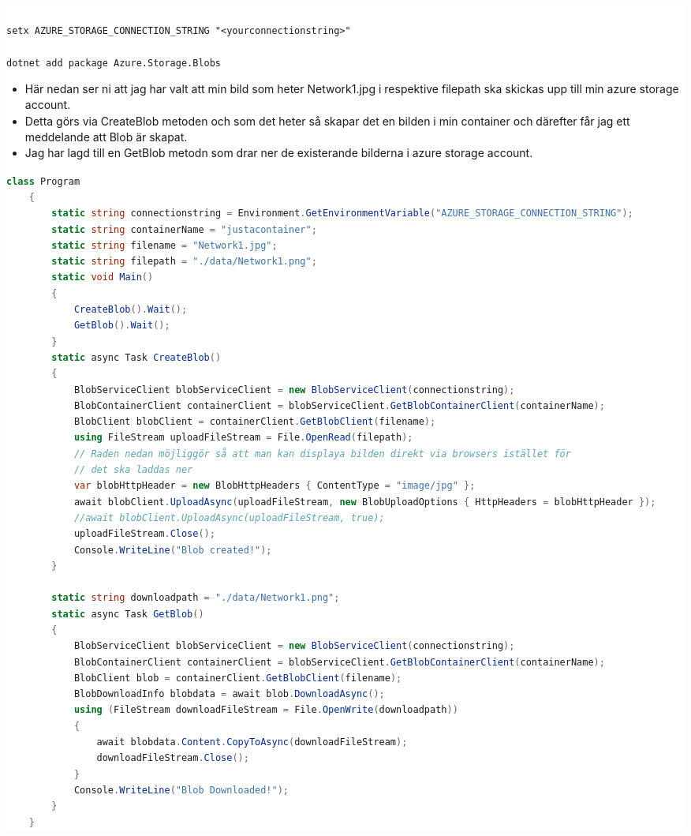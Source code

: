 ``` pmc

setx AZURE_STORAGE_CONNECTION_STRING "<yourconnectionstring>"

dotnet add package Azure.Storage.Blobs

```
- Här nedan ser ni att jag har valt att min bild som heter Network1.jpg i respektive filepath ska skickas upp till min azure storage account.
- Detta görs via CreateBlob metoden och som det heter så skapar det en bilden i min container och därefter får jag ett meddelande att Blob är skapat.
- Jag har lagd till en GetBlob metodn som drar ner de existerande bilderna i azure storage account.

``` csharp
class Program
    {
        static string connectionstring = Environment.GetEnvironmentVariable("AZURE_STORAGE_CONNECTION_STRING");
        static string containerName = "justacontainer";
        static string filename = "Network1.jpg";
        static string filepath = "./data/Network1.png";
        static void Main()
        {
            CreateBlob().Wait();
            GetBlob().Wait();
        }
        static async Task CreateBlob()
        {
            BlobServiceClient blobServiceClient = new BlobServiceClient(connectionstring);
            BlobContainerClient containerClient = blobServiceClient.GetBlobContainerClient(containerName);
            BlobClient blobClient = containerClient.GetBlobClient(filename);
            using FileStream uploadFileStream = File.OpenRead(filepath);
            // Raden nedan möjliggör så att man kan displaya bilden direkt via browsers istället för
            // det ska laddas ner
            var blobHttpHeader = new BlobHttpHeaders { ContentType = "image/jpg" };
            await blobClient.UploadAsync(uploadFileStream, new BlobUploadOptions { HttpHeaders = blobHttpHeader });
            //await blobClient.UploadAsync(uploadFileStream, true);
            uploadFileStream.Close();
            Console.WriteLine("Blob created!");
        }

        static string downloadpath = "./data/Network1.png";
        static async Task GetBlob()
        {
            BlobServiceClient blobServiceClient = new BlobServiceClient(connectionstring);
            BlobContainerClient containerClient = blobServiceClient.GetBlobContainerClient(containerName);
            BlobClient blob = containerClient.GetBlobClient(filename);
            BlobDownloadInfo blobdata = await blob.DownloadAsync();
            using (FileStream downloadFileStream = File.OpenWrite(downloadpath))
            {
                await blobdata.Content.CopyToAsync(downloadFileStream);
                downloadFileStream.Close();
            }
            Console.WriteLine("Blob Downloaded!");
        }
    }

```
